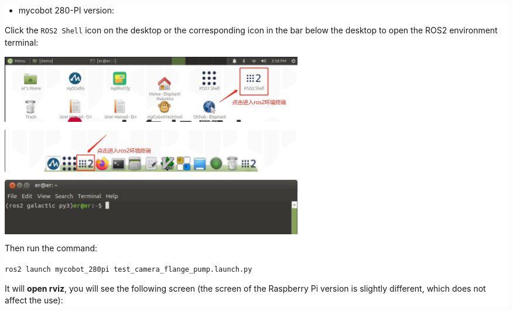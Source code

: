 - mycobot 280-PI version:

Click the `ROS2 Shell` icon on the desktop or the corresponding icon in the bar below the desktop to open the ROS2 environment terminal:

<img src =../../../../../resource\3-FunctionsAndApplications\6.developmentGuide\ROS\12.2-ROS2\rviz2/12.2.7-10.jpg
width ="500" align = "center">

<img src =../../../../../resource\3-FunctionsAndApplications\6.developmentGuide\ROS\12.2-ROS2\rviz2/12.2.7-11.jpg
width ="500" align = "center">

<img src =../../../../../resource\3-FunctionsAndApplications\6.developmentGuide\ROS\12.2-ROS2\rviz2/12.2.7-12.png
width ="500" align = "center">

Then run the command:

```bash
ros2 launch mycobot_280pi test_camera_flange_pump.launch.py
```

It will **open rviz**, you will see the following screen (the screen of the Raspberry Pi version is slightly different, which does not affect the use):

